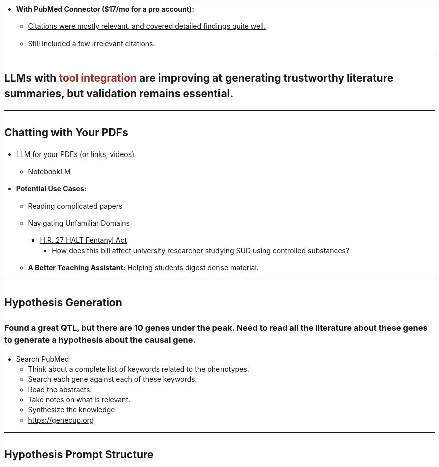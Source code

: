 - **With PubMed Connector ($17/mo for a pro account):**

  - <a href="https://claude.ai/public/artifacts/a19a6257-e67a-4375-838c-d35f058a0081"  target="_new"> Citations were mostly relevant, and covered detailed findings quite well.</a>
  - Still included a few irrelevant citations.

    </td></tr></table>

---

## LLMs with <font color="firebrick"> tool integration </font> are improving at generating trustworthy literature summaries, but validation remains essential.

---

## Chatting with Your PDFs

- LLM for your PDFs (or links, videos)

  - <a href="https://notebooklm.google.com" target="_new">NotebookLM</a>

- **Potential Use Cases:**

  - Reading complicated papers
  - Navigating Unfamiliar Domains

    - <a href="https://www.congress.gov/bill/119th-congress/house-bill/27/text" target="_new">H.R. 27 HALT Fentanyl Act</a>
      - <a href="https://notebooklm.google.com/notebook/a2872f10-6ec1-4e15-935c-a18de326087c?authuser=1"  target="_new">How does this bill affect university researcher studying SUD using controlled substances? </a>

  - **A Better Teaching Assistant:** Helping students digest dense material.

---

## Hypothesis Generation

### Found a great QTL, but there are 10 genes under the peak. Need to read all the literature about these genes to generate a hypothesis about the causal gene.

- Search PubMed
  - Think about a complete list of keywords related to the phenotypes.
  - Search each gene against each of these keywords.
  - Read the abstracts.
  - Take notes on what is relevant.
  - Synthesize the knowledge
  - <a href="https://genecup.org" target="_new">https://genecup.org </a>

---

## Hypothesis Prompt Structure
